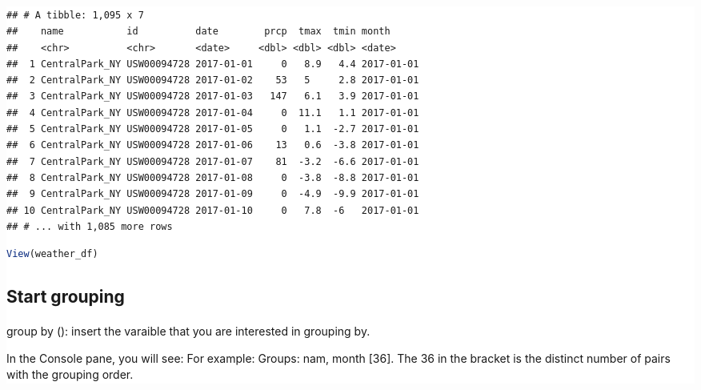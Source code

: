     ## # A tibble: 1,095 x 7
    ##    name           id          date        prcp  tmax  tmin month     
    ##    <chr>          <chr>       <date>     <dbl> <dbl> <dbl> <date>    
    ##  1 CentralPark_NY USW00094728 2017-01-01     0   8.9   4.4 2017-01-01
    ##  2 CentralPark_NY USW00094728 2017-01-02    53   5     2.8 2017-01-01
    ##  3 CentralPark_NY USW00094728 2017-01-03   147   6.1   3.9 2017-01-01
    ##  4 CentralPark_NY USW00094728 2017-01-04     0  11.1   1.1 2017-01-01
    ##  5 CentralPark_NY USW00094728 2017-01-05     0   1.1  -2.7 2017-01-01
    ##  6 CentralPark_NY USW00094728 2017-01-06    13   0.6  -3.8 2017-01-01
    ##  7 CentralPark_NY USW00094728 2017-01-07    81  -3.2  -6.6 2017-01-01
    ##  8 CentralPark_NY USW00094728 2017-01-08     0  -3.8  -8.8 2017-01-01
    ##  9 CentralPark_NY USW00094728 2017-01-09     0  -4.9  -9.9 2017-01-01
    ## 10 CentralPark_NY USW00094728 2017-01-10     0   7.8  -6   2017-01-01
    ## # ... with 1,085 more rows

``` r
View(weather_df)
```

Start grouping
--------------

group by (): insert the varaible that you are interested in grouping by.

In the Console pane, you will see: For example: Groups: nam, month \[36\]. The 36 in the bracket is the distinct number of pairs with the grouping order.
